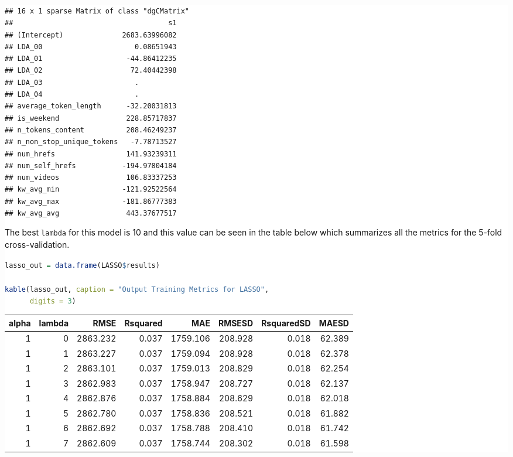     ## 16 x 1 sparse Matrix of class "dgCMatrix"
    ##                                     s1
    ## (Intercept)              2683.63996082
    ## LDA_00                      0.08651943
    ## LDA_01                    -44.86412235
    ## LDA_02                     72.40442398
    ## LDA_03                      .         
    ## LDA_04                      .         
    ## average_token_length      -32.20031813
    ## is_weekend                228.85717837
    ## n_tokens_content          208.46249237
    ## n_non_stop_unique_tokens   -7.78713527
    ## num_hrefs                 141.93239311
    ## num_self_hrefs           -194.97804184
    ## num_videos                106.83337253
    ## kw_avg_min               -121.92522564
    ## kw_avg_max               -181.86777383
    ## kw_avg_avg                443.37677517

The best `lambda` for this model is 10 and this value can be seen in the
table below which summarizes all the metrics for the 5-fold
cross-validation.

``` r
lasso_out = data.frame(LASSO$results)

kable(lasso_out, caption = "Output Training Metrics for LASSO",
      digits = 3)
```

| alpha | lambda |     RMSE | Rsquared |      MAE |  RMSESD | RsquaredSD |  MAESD |
|------:|-------:|---------:|---------:|---------:|--------:|-----------:|-------:|
|     1 |      0 | 2863.232 |    0.037 | 1759.106 | 208.928 |      0.018 | 62.389 |
|     1 |      1 | 2863.227 |    0.037 | 1759.094 | 208.928 |      0.018 | 62.378 |
|     1 |      2 | 2863.101 |    0.037 | 1759.013 | 208.829 |      0.018 | 62.254 |
|     1 |      3 | 2862.983 |    0.037 | 1758.947 | 208.727 |      0.018 | 62.137 |
|     1 |      4 | 2862.876 |    0.037 | 1758.884 | 208.629 |      0.018 | 62.018 |
|     1 |      5 | 2862.780 |    0.037 | 1758.836 | 208.521 |      0.018 | 61.882 |
|     1 |      6 | 2862.692 |    0.037 | 1758.788 | 208.410 |      0.018 | 61.742 |
|     1 |      7 | 2862.609 |    0.037 | 1758.744 | 208.302 |      0.018 | 61.598 |